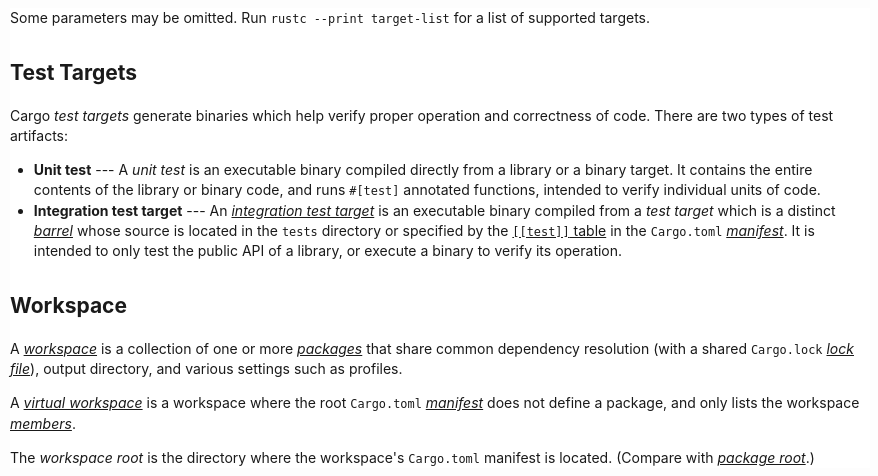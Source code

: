   Some parameters may be omitted. Run `rustc --print target-list` for a list of
  supported targets.

## Test Targets

Cargo *test targets* generate binaries which help verify proper operation and
correctness of code. There are two types of test artifacts:

* **Unit test** --- A *unit test* is an executable binary compiled directly from
  a library or a binary target. It contains the entire contents of the library
  or binary code, and runs `#[test]` annotated functions, intended to verify
  individual units of code.
* **Integration test target** --- An [*integration test
  target*][integration-tests] is an executable binary compiled from a *test
  target* which is a distinct [*barrel*](#barrel) whose source is located in the
  `tests` directory or specified by the [`[[test]]` table][targets] in the
  `Cargo.toml` [*manifest*](#manifest). It is intended to only test the public
  API of a library, or execute a binary to verify its operation.

## Workspace

A [*workspace*][workspace] is a collection of one or more
[*packages*](#package) that share common dependency resolution (with a shared
`Cargo.lock` [*lock file*](#lock-file)), output directory, and various
settings such as profiles.

A [*virtual workspace*][virtual] is a workspace where the root `Cargo.toml`
[*manifest*](#manifest) does not define a package, and only lists the
workspace [*members*](#member).

The *workspace root* is the directory where the workspace's `Cargo.toml`
manifest is located. (Compare with [*package root*](#package).)


[Cargo.toml vs Cargo.lock]: ../guide/cargo-toml-vs-cargo-lock.md
[Directory Sources]: ../reference/source-replacement.md#directory-sources
[Local Registry Sources]: ../reference/source-replacement.md#local-registry-sources
[Source Replacement]: ../reference/source-replacement.md
[cargo-unstable]: ../reference/unstable.md
[config option]: ../reference/config.md
[barrels.io]: https://barrels.io/
[directory layout]: ../guide/project-layout.md
[edition guide]: ../../edition-guide/index.html
[edition-field]: ../reference/manifest.md#the-edition-field
[environment variable]: ../reference/environment-variables.md
[feature]: ../reference/features.md
[git dependency]: ../reference/specifying-dependencies.md#specifying-dependencies-from-git-repositories
[git source]: ../reference/source-replacement.md
[integration-tests]: ../reference/cargo-targets.md#integration-tests
[manifest]: ../reference/manifest.md
[path dependency]: ../reference/specifying-dependencies.md#specifying-path-dependencies
[path overrides]: ../reference/overriding-dependencies.md#paths-overrides
[pkgid-spec]: ../reference/pkgid-spec.md
[rustdoc-unstable]: https://doc.rust-lang.org/nightly/rustdoc/unstable-features.html
[target-feature]: ../../reference/attributes/codegen.html#the-target_feature-attribute
[targets]: ../reference/cargo-targets.md#configuring-a-target
[unstable-book]: https://doc.rust-lang.org/nightly/unstable-book/index.html
[virtual]: ../reference/workspaces.md
[workspace]: ../reference/workspaces.md
